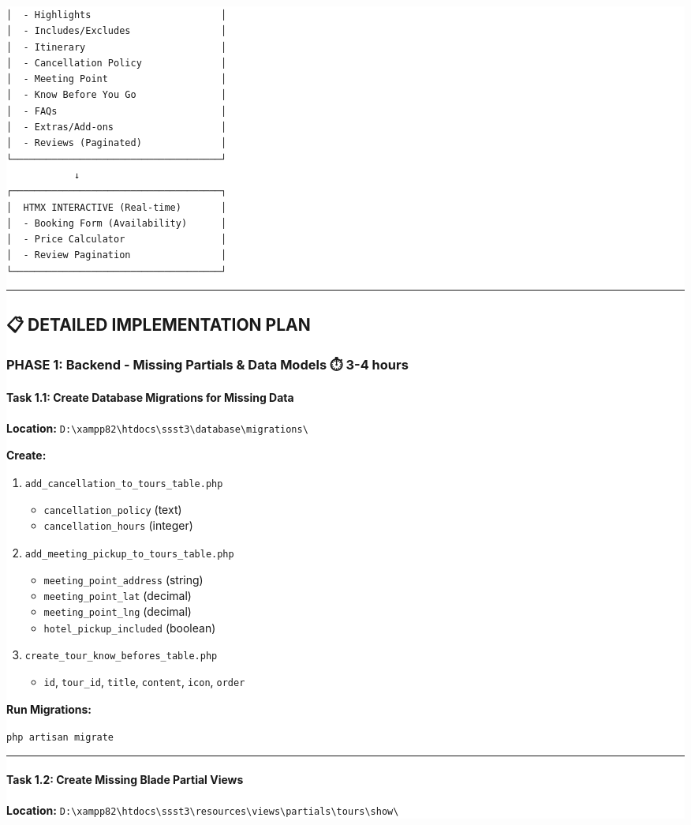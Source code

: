 ```
│  - Highlights                       │
│  - Includes/Excludes                │
│  - Itinerary                        │
│  - Cancellation Policy              │
│  - Meeting Point                    │
│  - Know Before You Go               │
│  - FAQs                             │
│  - Extras/Add-ons                   │
│  - Reviews (Paginated)              │
└─────────────────────────────────────┘
            ↓
┌─────────────────────────────────────┐
│  HTMX INTERACTIVE (Real-time)       │
│  - Booking Form (Availability)      │
│  - Price Calculator                 │
│  - Review Pagination                │
└─────────────────────────────────────┘
```

---

## 📋 DETAILED IMPLEMENTATION PLAN

### **PHASE 1: Backend - Missing Partials & Data Models** ⏱️ 3-4 hours

#### Task 1.1: Create Database Migrations for Missing Data
**Location:** `D:\xampp82\htdocs\ssst3\database\migrations\`

**Create:**
1. `add_cancellation_to_tours_table.php`
   - `cancellation_policy` (text)
   - `cancellation_hours` (integer)

2. `add_meeting_pickup_to_tours_table.php`
   - `meeting_point_address` (string)
   - `meeting_point_lat` (decimal)
   - `meeting_point_lng` (decimal)
   - `hotel_pickup_included` (boolean)

3. `create_tour_know_befores_table.php`
   - `id`, `tour_id`, `title`, `content`, `icon`, `order`

**Run Migrations:**
```bash
php artisan migrate
```

---

#### Task 1.2: Create Missing Blade Partial Views
**Location:** `D:\xampp82\htdocs\ssst3\resources\views\partials\tours\show\`
